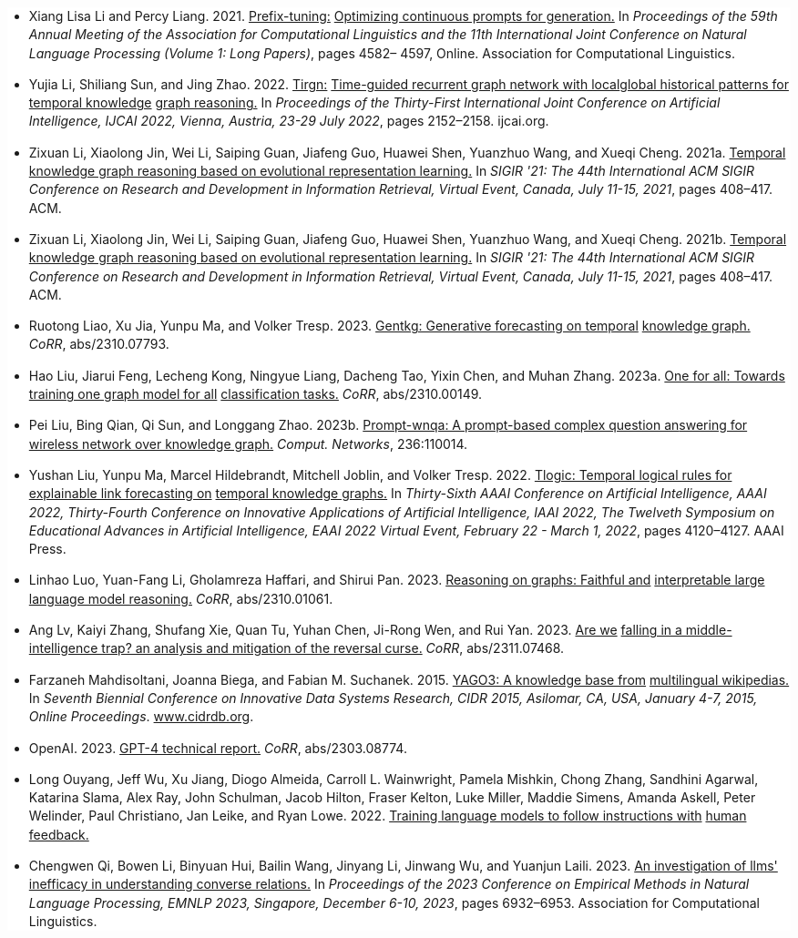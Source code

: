 - <span id="page-9-14"></span>Xiang Lisa Li and Percy Liang. 2021. [Prefix-tuning:](https://doi.org/10.18653/v1/2021.acl-long.353) [Optimizing continuous prompts for generation.](https://doi.org/10.18653/v1/2021.acl-long.353) In *Proceedings of the 59th Annual Meeting of the Association for Computational Linguistics and the 11th International Joint Conference on Natural Language Processing (Volume 1: Long Papers)*, pages 4582– 4597, Online. Association for Computational Linguistics.
- <span id="page-9-2"></span>Yujia Li, Shiliang Sun, and Jing Zhao. 2022. [Tirgn:](https://doi.org/10.24963/IJCAI.2022/299) [Time-guided recurrent graph network with local](https://doi.org/10.24963/IJCAI.2022/299)[global historical patterns for temporal knowledge](https://doi.org/10.24963/IJCAI.2022/299) [graph reasoning.](https://doi.org/10.24963/IJCAI.2022/299) In *Proceedings of the Thirty-First International Joint Conference on Artificial Intelligence, IJCAI 2022, Vienna, Austria, 23-29 July 2022*, pages 2152–2158. ijcai.org.
- <span id="page-9-4"></span>Zixuan Li, Xiaolong Jin, Wei Li, Saiping Guan, Jiafeng Guo, Huawei Shen, Yuanzhuo Wang, and Xueqi Cheng. 2021a. [Temporal knowledge graph reason](https://doi.org/10.1145/3404835.3462963)[ing based on evolutional representation learning.](https://doi.org/10.1145/3404835.3462963) In *SIGIR '21: The 44th International ACM SIGIR Conference on Research and Development in Information Retrieval, Virtual Event, Canada, July 11-15, 2021*, pages 408–417. ACM.
- <span id="page-9-17"></span>Zixuan Li, Xiaolong Jin, Wei Li, Saiping Guan, Jiafeng Guo, Huawei Shen, Yuanzhuo Wang, and Xueqi Cheng. 2021b. [Temporal knowledge graph reason](https://doi.org/10.1145/3404835.3462963)[ing based on evolutional representation learning.](https://doi.org/10.1145/3404835.3462963) In *SIGIR '21: The 44th International ACM SIGIR Conference on Research and Development in Information Retrieval, Virtual Event, Canada, July 11-15, 2021*, pages 408–417. ACM.

- <span id="page-9-6"></span>Ruotong Liao, Xu Jia, Yunpu Ma, and Volker Tresp. 2023. [Gentkg: Generative forecasting on temporal](https://doi.org/10.48550/ARXIV.2310.07793) [knowledge graph.](https://doi.org/10.48550/ARXIV.2310.07793) *CoRR*, abs/2310.07793.
- <span id="page-9-7"></span>Hao Liu, Jiarui Feng, Lecheng Kong, Ningyue Liang, Dacheng Tao, Yixin Chen, and Muhan Zhang. 2023a. [One for all: Towards training one graph model for all](https://doi.org/10.48550/ARXIV.2310.00149) [classification tasks.](https://doi.org/10.48550/ARXIV.2310.00149) *CoRR*, abs/2310.00149.
- <span id="page-9-0"></span>Pei Liu, Bing Qian, Qi Sun, and Longgang Zhao. 2023b. [Prompt-wnqa: A prompt-based complex question an](https://doi.org/10.1016/J.COMNET.2023.110014)[swering for wireless network over knowledge graph.](https://doi.org/10.1016/J.COMNET.2023.110014) *Comput. Networks*, 236:110014.
- <span id="page-9-5"></span>Yushan Liu, Yunpu Ma, Marcel Hildebrandt, Mitchell Joblin, and Volker Tresp. 2022. [Tlogic: Tempo](https://doi.org/10.1609/AAAI.V36I4.20330)[ral logical rules for explainable link forecasting on](https://doi.org/10.1609/AAAI.V36I4.20330) [temporal knowledge graphs.](https://doi.org/10.1609/AAAI.V36I4.20330) In *Thirty-Sixth AAAI Conference on Artificial Intelligence, AAAI 2022, Thirty-Fourth Conference on Innovative Applications of Artificial Intelligence, IAAI 2022, The Twelveth Symposium on Educational Advances in Artificial Intelligence, EAAI 2022 Virtual Event, February 22 - March 1, 2022*, pages 4120–4127. AAAI Press.
- <span id="page-9-15"></span>Linhao Luo, Yuan-Fang Li, Gholamreza Haffari, and Shirui Pan. 2023. [Reasoning on graphs: Faithful and](https://doi.org/10.48550/ARXIV.2310.01061) [interpretable large language model reasoning.](https://doi.org/10.48550/ARXIV.2310.01061) *CoRR*, abs/2310.01061.
- <span id="page-9-8"></span>Ang Lv, Kaiyi Zhang, Shufang Xie, Quan Tu, Yuhan Chen, Ji-Rong Wen, and Rui Yan. 2023. [Are we](https://doi.org/10.48550/ARXIV.2311.07468) [falling in a middle-intelligence trap? an analy](https://doi.org/10.48550/ARXIV.2311.07468)[sis and mitigation of the reversal curse.](https://doi.org/10.48550/ARXIV.2311.07468) *CoRR*, abs/2311.07468.
- <span id="page-9-9"></span>Farzaneh Mahdisoltani, Joanna Biega, and Fabian M. Suchanek. 2015. [YAGO3: A knowledge base from](http://cidrdb.org/cidr2015/Papers/CIDR15_Paper1.pdf) [multilingual wikipedias.](http://cidrdb.org/cidr2015/Papers/CIDR15_Paper1.pdf) In *Seventh Biennial Conference on Innovative Data Systems Research, CIDR 2015, Asilomar, CA, USA, January 4-7, 2015, Online Proceedings*. www.cidrdb.org.
- <span id="page-9-18"></span>OpenAI. 2023. [GPT-4 technical report.](https://doi.org/10.48550/ARXIV.2303.08774) *CoRR*, abs/2303.08774.
- <span id="page-9-11"></span>Long Ouyang, Jeff Wu, Xu Jiang, Diogo Almeida, Carroll L. Wainwright, Pamela Mishkin, Chong Zhang, Sandhini Agarwal, Katarina Slama, Alex Ray, John Schulman, Jacob Hilton, Fraser Kelton, Luke Miller, Maddie Simens, Amanda Askell, Peter Welinder, Paul Christiano, Jan Leike, and Ryan Lowe. 2022. [Training language models to follow instructions with](http://arxiv.org/abs/2203.02155) [human feedback.](http://arxiv.org/abs/2203.02155)
- <span id="page-9-16"></span>Chengwen Qi, Bowen Li, Binyuan Hui, Bailin Wang, Jinyang Li, Jinwang Wu, and Yuanjun Laili. 2023. [An investigation of llms' inefficacy in understand](https://aclanthology.org/2023.emnlp-main.429)[ing converse relations.](https://aclanthology.org/2023.emnlp-main.429) In *Proceedings of the 2023 Conference on Empirical Methods in Natural Language Processing, EMNLP 2023, Singapore, December 6-10, 2023*, pages 6932–6953. Association for Computational Linguistics.